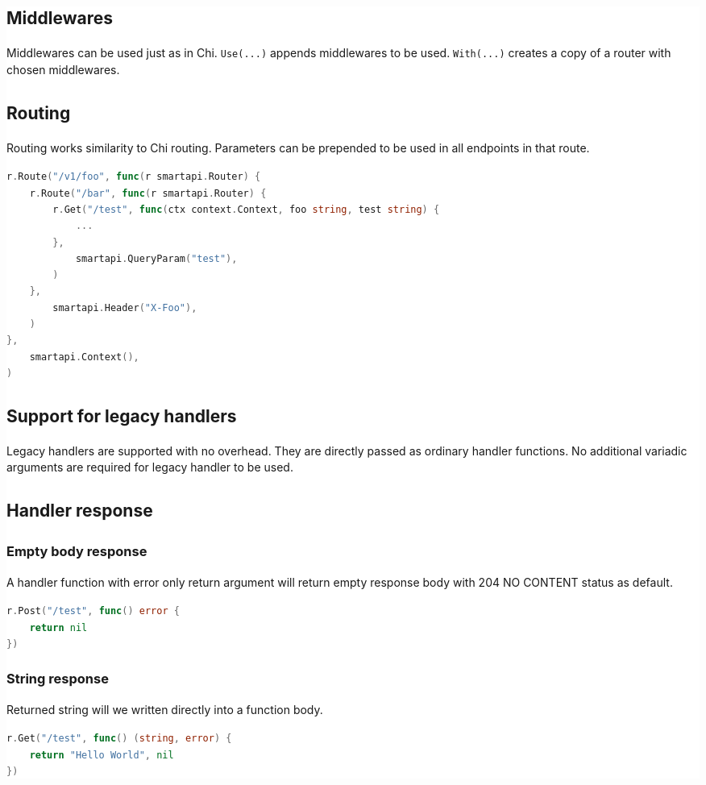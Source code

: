 ## Middlewares

Middlewares can be used just as in Chi. `Use(...)` appends middlewares to be used.
`With(...)` creates a copy of a router with chosen middlewares.

## Routing

Routing works similarity to Chi routing. Parameters can be prepended to be used in all endpoints in that route.

```go
r.Route("/v1/foo", func(r smartapi.Router) {
    r.Route("/bar", func(r smartapi.Router) {
        r.Get("/test", func(ctx context.Context, foo string, test string) {
            ...
        },
            smartapi.QueryParam("test"),
        )
    },
        smartapi.Header("X-Foo"),
    )
},
    smartapi.Context(),
)
```

## Support for legacy handlers

Legacy handlers are supported with no overhead.
They are directly passed as ordinary handler functions.
No additional variadic arguments are required for legacy handler to be used.

## Handler response

### Empty body response

A handler function with error only return argument will return empty response body with 204 NO CONTENT status as default.

```go
r.Post("/test", func() error {
    return nil
})
```

### String response

Returned string will we written directly into a function body.

```go
r.Get("/test", func() (string, error) {
    return "Hello World", nil
})
```
